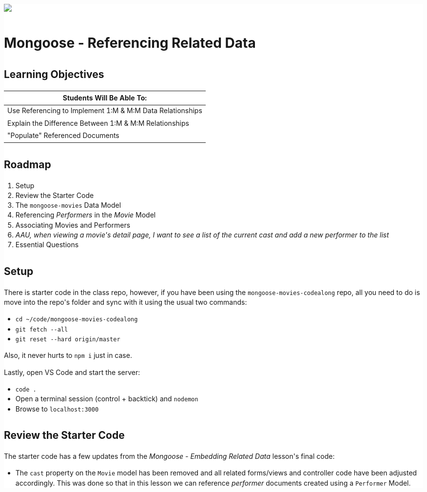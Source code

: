 <img src="https://i.imgur.com/cD5R8OG.png" width="600px;display:inline-block;margin:auto">


# Mongoose - Referencing Related Data

## Learning Objectives

| Students Will Be Able To: |
|---|
|Use Referencing to Implement 1:M & M:M Data Relationships |
|Explain the Difference Between 1:M & M:M Relationships |
|"Populate" Referenced Documents |

## Roadmap

1. Setup
1. Review the Starter Code
1. The `mongoose-movies` Data Model
1. Referencing _Performers_ in the _Movie_ Model
1. Associating Movies and Performers
1. _AAU, when viewing a movie's detail page, I want to see a list of the current cast and add a new performer to the list_
1. Essential Questions


## Setup

There is starter code in the class repo, however, if you have been using the `mongoose-movies-codealong` repo, all you need to do is move into the repo's folder and sync with it using the usual two commands:

- `cd ~/code/mongoose-movies-codealong`
- `git fetch --all`
- `git reset --hard origin/master`

Also, it never hurts to `npm i` just in case.

Lastly, open VS Code and start the server:

- `code .`
- Open a terminal session (control + backtick) and `nodemon`
- Browse to `localhost:3000`


## Review the Starter Code

The starter code has a few updates from the _Mongoose - Embedding Related Data_ lesson's final code:

- The `cast` property on the `Movie` model has been removed and all related forms/views and controller code have been adjusted accordingly. This was done so that in this lesson we can reference _performer_ documents created using a `Performer` Model.
